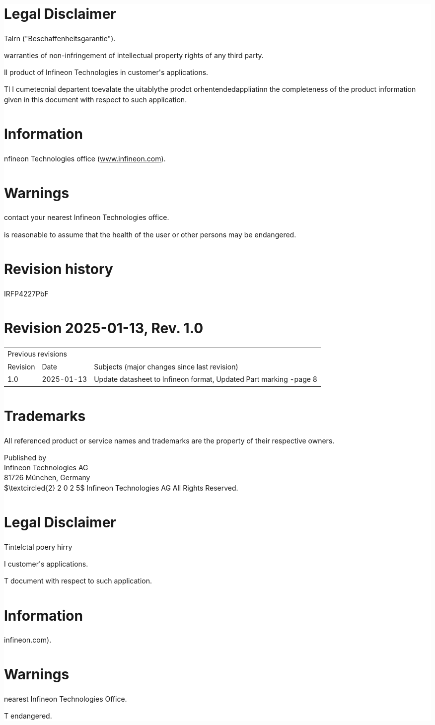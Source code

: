 # Legal Disclaimer

Talrn ("Beschaffenheitsgarantie").

warranties of non-infringement of intellectual property rights of any third party.

Il product of Infineon Technologies in customer's applications.

Tl I cumetecnial departent toevalate the uitablythe prodct orhentendedappliatinn the completeness of the product information given in this document with respect to such application.

# Information

nfineon Technologies office (www.infineon.com).

# Warnings

contact your nearest Infineon Technologies office.

is reasonable to assume that the health of the user or other persons may be endangered.

# Revision history

IRFP4227PbF

# Revision 2025-01-13, Rev. 1.0

<table><tr><td rowspan=1 colspan=3>Previous revisions</td></tr><tr><td rowspan=1 colspan=1>Revision</td><td rowspan=1 colspan=1>Date</td><td rowspan=1 colspan=1>Subjects (major changes since last revision)</td></tr><tr><td rowspan=1 colspan=1>1.0</td><td rowspan=1 colspan=1>2025-01-13</td><td rowspan=1 colspan=1>Update datasheet to Infineon format, Updated Part marking -page 8</td></tr></table>

# Trademarks

All referenced product or service names and trademarks are the property of their respective owners.

Published by   
Infineon Technologies AG   
81726 München, Germany   
$\textcircled{2} 2 0 2 5$ Infineon Technologies AG All Rights Reserved.

# Legal Disclaimer

Tintelctal poery hirry

I customer's applications.

T document with respect to such application.

# Information

infineon.com).

# Warnings

nearest Infineon Technologies Office.

T endangered.